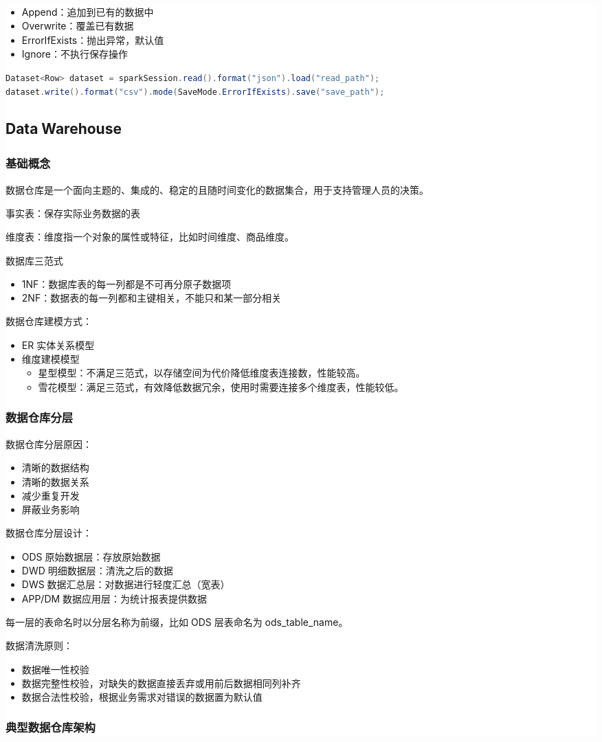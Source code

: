 * Append：追加到已有的数据中
* Overwrite：覆盖已有数据
* ErrorIfExists：抛出异常，默认值
* Ignore：不执行保存操作

```java
Dataset<Row> dataset = sparkSession.read().format("json").load("read_path");
dataset.write().format("csv").mode(SaveMode.ErrorIfExists).save("save_path");
```

## Data Warehouse

### 基础概念

数据仓库是一个面向主题的、集成的、稳定的且随时间变化的数据集合，用于支持管理人员的决策。

事实表：保存实际业务数据的表

维度表：维度指一个对象的属性或特征，比如时间维度、商品维度。

数据库三范式

* 1NF：数据库表的每一列都是不可再分原子数据项
* 2NF：数据表的每一列都和主键相关，不能只和某一部分相关

数据仓库建模方式：

* ER 实体关系模型
* 维度建模模型
  * 星型模型：不满足三范式，以存储空间为代价降低维度表连接数，性能较高。
  * 雪花模型：满足三范式，有效降低数据冗余，使用时需要连接多个维度表，性能较低。

### 数据仓库分层

数据仓库分层原因：

* 清晰的数据结构
* 清晰的数据关系
* 减少重复开发
* 屏蔽业务影响

数据仓库分层设计：

* ODS 原始数据层：存放原始数据
* DWD 明细数据层：清洗之后的数据
* DWS 数据汇总层：对数据进行轻度汇总（宽表）
* APP/DM 数据应用层：为统计报表提供数据

每一层的表命名时以分层名称为前缀，比如 ODS 层表命名为 ods_table_name。

数据清洗原则：

* 数据唯一性校验
* 数据完整性校验，对缺失的数据直接丢弃或用前后数据相同列补齐
* 数据合法性校验，根据业务需求对错误的数据置为默认值

### 典型数据仓库架构
